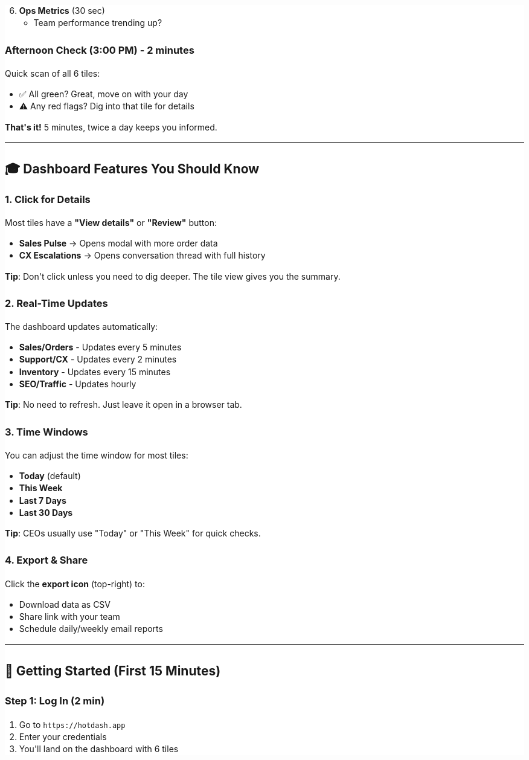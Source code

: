 6. **Ops Metrics** (30 sec)
   - Team performance trending up?

### Afternoon Check (3:00 PM) - 2 minutes

Quick scan of all 6 tiles:
- ✅ All green? Great, move on with your day
- ⚠️ Any red flags? Dig into that tile for details

**That's it!** 5 minutes, twice a day keeps you informed.

---

## 🎓 Dashboard Features You Should Know

### 1. Click for Details
Most tiles have a **"View details"** or **"Review"** button:
- **Sales Pulse** → Opens modal with more order data
- **CX Escalations** → Opens conversation thread with full history

**Tip**: Don't click unless you need to dig deeper. The tile view gives you the summary.

### 2. Real-Time Updates
The dashboard updates automatically:
- **Sales/Orders** - Updates every 5 minutes
- **Support/CX** - Updates every 2 minutes
- **Inventory** - Updates every 15 minutes  
- **SEO/Traffic** - Updates hourly

**Tip**: No need to refresh. Just leave it open in a browser tab.

### 3. Time Windows
You can adjust the time window for most tiles:
- **Today** (default)
- **This Week**  
- **Last 7 Days**
- **Last 30 Days**

**Tip**: CEOs usually use "Today" or "This Week" for quick checks.

### 4. Export & Share
Click the **export icon** (top-right) to:
- Download data as CSV
- Share link with your team
- Schedule daily/weekly email reports

---

## 🚀 Getting Started (First 15 Minutes)

### Step 1: Log In (2 min)
1. Go to `https://hotdash.app`
2. Enter your credentials
3. You'll land on the dashboard with 6 tiles

